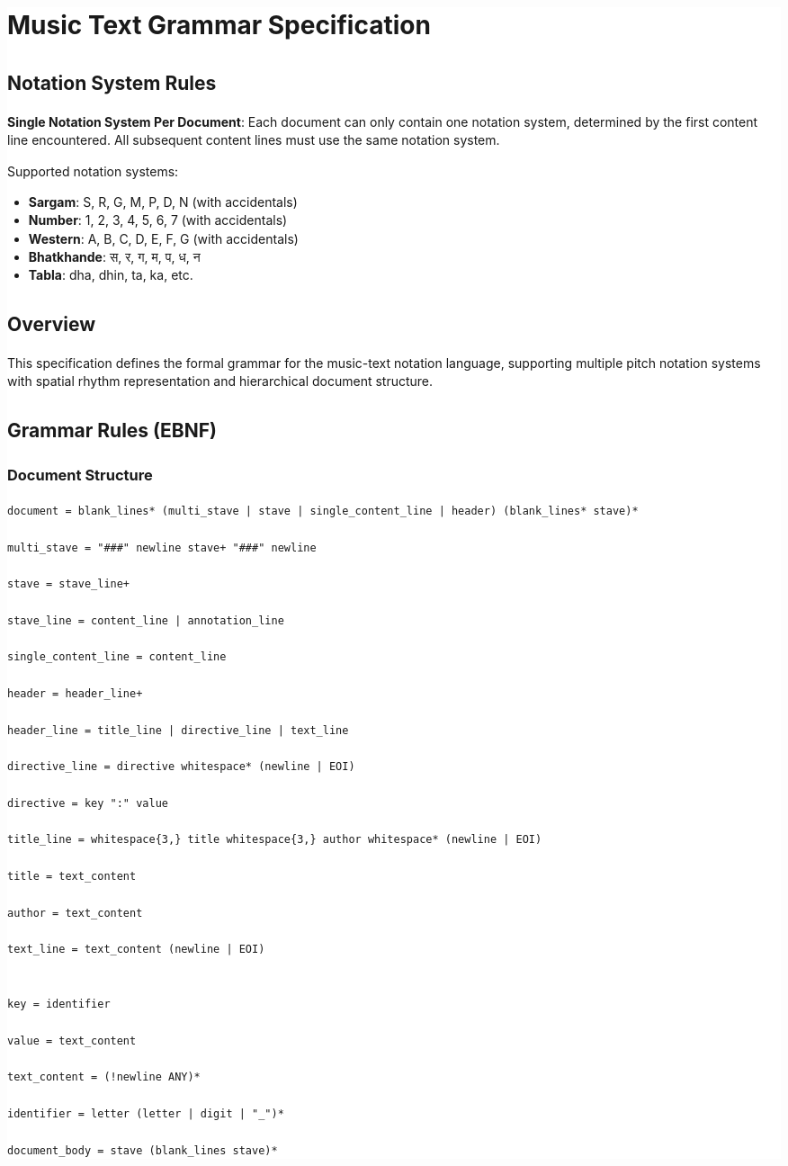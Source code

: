 # Music Text Grammar Specification

## Notation System Rules

**Single Notation System Per Document**: Each document can only contain one notation system, determined by the first content line encountered. All subsequent content lines must use the same notation system.

Supported notation systems:
- **Sargam**: S, R, G, M, P, D, N (with accidentals)
- **Number**: 1, 2, 3, 4, 5, 6, 7 (with accidentals)
- **Western**: A, B, C, D, E, F, G (with accidentals)
- **Bhatkhande**: स, र, ग, म, प, ध, न
- **Tabla**: dha, dhin, ta, ka, etc.

## Overview

This specification defines the formal grammar for the music-text notation language, supporting multiple pitch notation systems with spatial rhythm representation and hierarchical document structure.

## Grammar Rules (EBNF)

### Document Structure

```ebnf
document = blank_lines* (multi_stave | stave | single_content_line | header) (blank_lines* stave)*

multi_stave = "###" newline stave+ "###" newline

stave = stave_line+

stave_line = content_line | annotation_line

single_content_line = content_line

header = header_line+

header_line = title_line | directive_line | text_line

directive_line = directive whitespace* (newline | EOI)

directive = key ":" value

title_line = whitespace{3,} title whitespace{3,} author whitespace* (newline | EOI)

title = text_content

author = text_content

text_line = text_content (newline | EOI)


key = identifier

value = text_content

text_content = (!newline ANY)*

identifier = letter (letter | digit | "_")*

document_body = stave (blank_lines stave)*

```